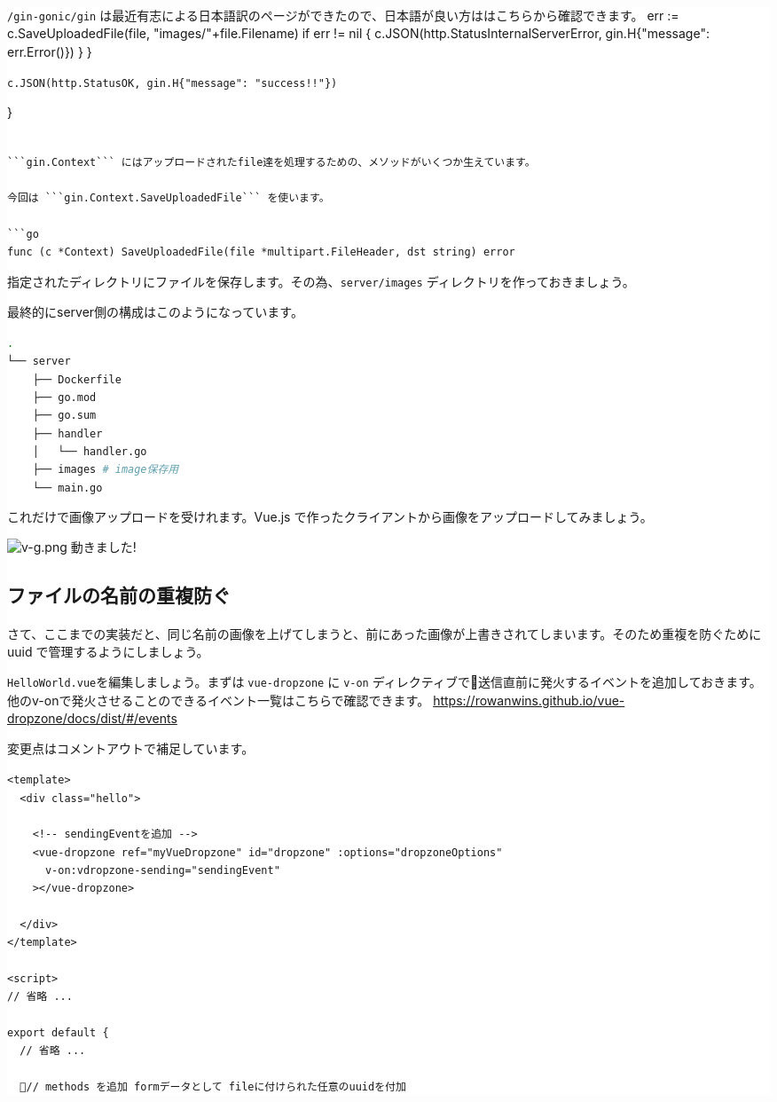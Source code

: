 ```/gin-gonic/gin``` は最近有志による日本語訳のページができたので、日本語が良い方ははこちらから確認できます。
		err := c.SaveUploadedFile(file, "images/"+file.Filename)
		if err != nil {
			c.JSON(http.StatusInternalServerError, gin.H{"message": err.Error()})
		}
	}

	c.JSON(http.StatusOK, gin.H{"message": "success!!"})
}
```

```gin.Context``` にはアップロードされたfile達を処理するための、メソッドがいくつか生えています。

今回は ```gin.Context.SaveUploadedFile``` を使います。

```go
func (c *Context) SaveUploadedFile(file *multipart.FileHeader, dst string) error
```

指定されたディレクトリにファイルを保存します。その為、```server/images``` ディレクトリを作っておきましょう。

最終的にserver側の構成はこのようになっています。

```bash
.
└── server
    ├── Dockerfile
    ├── go.mod
    ├── go.sum
    ├── handler
    │   └── handler.go
    ├── images # image保存用
    └── main.go
```

これだけで画像アップロードを受けれます。Vue.js で作ったクライアントから画像をアップロードしてみましょう。

<img width="512" alt="v-g.png" src="https://pon-blog-media.s3.ap-northeast-1.amazonaws.com/2018/1544313600/b97d35a5-9500-0097-6734-817b5b133278.gif">
動きました!

## ファイルの名前の重複防ぐ

さて、ここまでの実装だと、同じ名前の画像を上げてしまうと、前にあった画像が上書きされてしまいます。そのため重複を防ぐために uuid で管理するようにしましょう。

```HelloWorld.vue```を編集しましょう。まずは ```vue-dropzone``` に ```v-on``` ディレクティブで送信直前に発火するイベントを追加しておきます。他のv-onで発火させることのできるイベント一覧はこちらで確認できます。
https://rowanwins.github.io/vue-dropzone/docs/dist/#/events

変更点はコメントアウトで補足しています。

```vue:HelloWorld.vue 
<template>
  <div class="hello">

    <!-- sendingEventを追加 -->
    <vue-dropzone ref="myVueDropzone" id="dropzone" :options="dropzoneOptions"
      v-on:vdropzone-sending="sendingEvent"
    ></vue-dropzone>

  </div>
</template>

<script>
// 省略 ...

export default {
  // 省略 ...

  // methods を追加 formデータとして fileに付けられた任意のuuidを付加
```